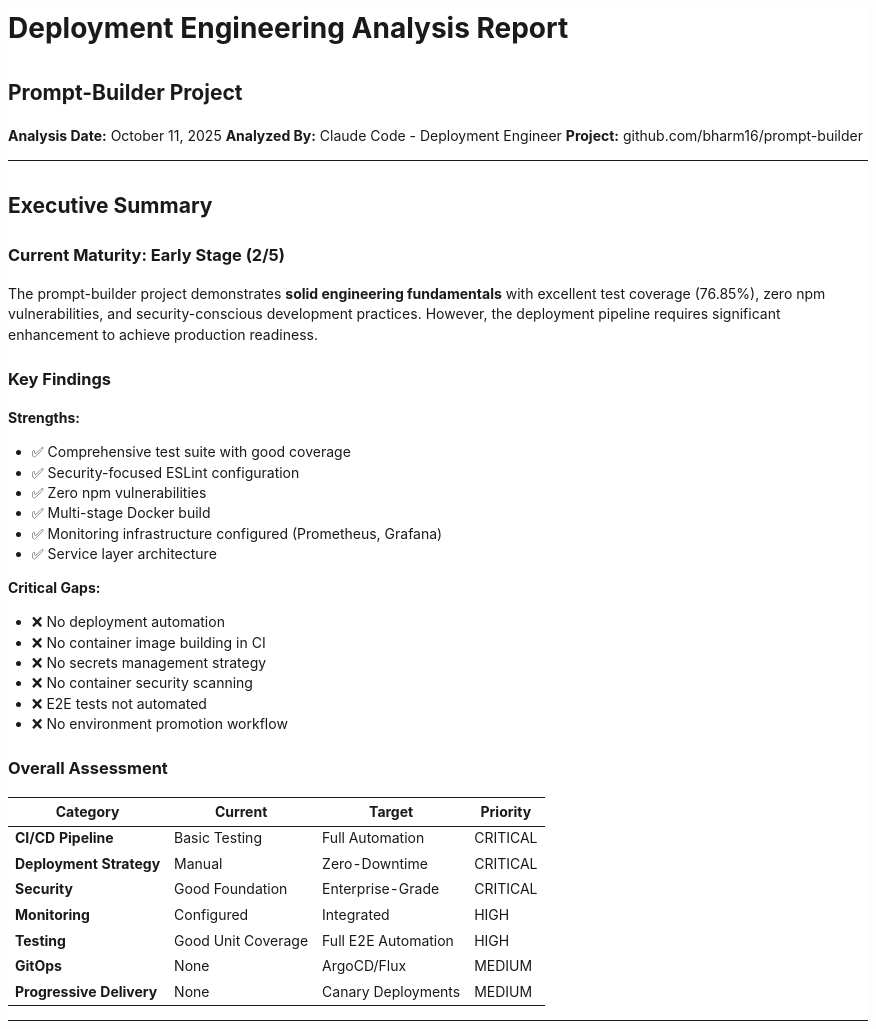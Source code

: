 # Deployment Engineering Analysis Report
## Prompt-Builder Project

**Analysis Date:** October 11, 2025
**Analyzed By:** Claude Code - Deployment Engineer
**Project:** github.com/bharm16/prompt-builder

---

## Executive Summary

### Current Maturity: Early Stage (2/5)

The prompt-builder project demonstrates **solid engineering fundamentals** with excellent test coverage (76.85%), zero npm vulnerabilities, and security-conscious development practices. However, the deployment pipeline requires significant enhancement to achieve production readiness.

### Key Findings

**Strengths:**
- ✅ Comprehensive test suite with good coverage
- ✅ Security-focused ESLint configuration
- ✅ Zero npm vulnerabilities
- ✅ Multi-stage Docker build
- ✅ Monitoring infrastructure configured (Prometheus, Grafana)
- ✅ Service layer architecture

**Critical Gaps:**
- ❌ No deployment automation
- ❌ No container image building in CI
- ❌ No secrets management strategy
- ❌ No container security scanning
- ❌ E2E tests not automated
- ❌ No environment promotion workflow

### Overall Assessment

| Category | Current | Target | Priority |
|----------|---------|--------|----------|
| **CI/CD Pipeline** | Basic Testing | Full Automation | CRITICAL |
| **Deployment Strategy** | Manual | Zero-Downtime | CRITICAL |
| **Security** | Good Foundation | Enterprise-Grade | CRITICAL |
| **Monitoring** | Configured | Integrated | HIGH |
| **Testing** | Good Unit Coverage | Full E2E Automation | HIGH |
| **GitOps** | None | ArgoCD/Flux | MEDIUM |
| **Progressive Delivery** | None | Canary Deployments | MEDIUM |

---